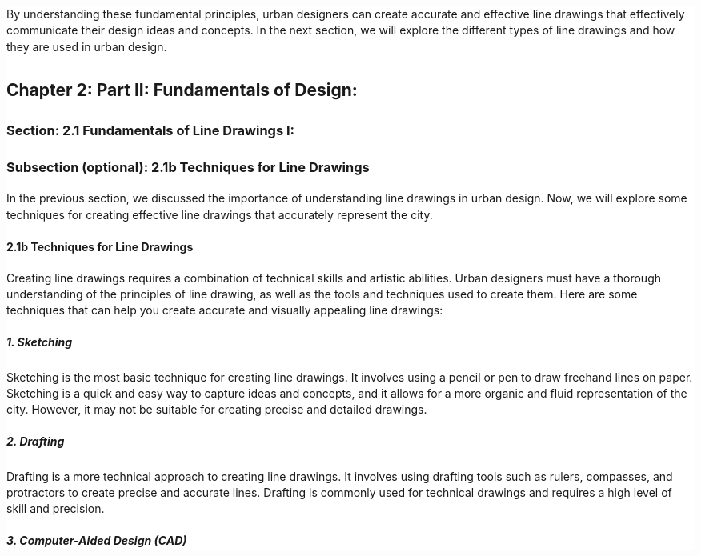 

By understanding these fundamental principles, urban designers can create accurate and effective line drawings that effectively communicate their design ideas and concepts. In the next section, we will explore the different types of line drawings and how they are used in urban design.





## Chapter 2: Part II: Fundamentals of Design:



### Section: 2.1 Fundamentals of Line Drawings I:



### Subsection (optional): 2.1b Techniques for Line Drawings



In the previous section, we discussed the importance of understanding line drawings in urban design. Now, we will explore some techniques for creating effective line drawings that accurately represent the city.



#### 2.1b Techniques for Line Drawings



Creating line drawings requires a combination of technical skills and artistic abilities. Urban designers must have a thorough understanding of the principles of line drawing, as well as the tools and techniques used to create them. Here are some techniques that can help you create accurate and visually appealing line drawings:



##### 1. Sketching



Sketching is the most basic technique for creating line drawings. It involves using a pencil or pen to draw freehand lines on paper. Sketching is a quick and easy way to capture ideas and concepts, and it allows for a more organic and fluid representation of the city. However, it may not be suitable for creating precise and detailed drawings.



##### 2. Drafting



Drafting is a more technical approach to creating line drawings. It involves using drafting tools such as rulers, compasses, and protractors to create precise and accurate lines. Drafting is commonly used for technical drawings and requires a high level of skill and precision.



##### 3. Computer-Aided Design (CAD)


